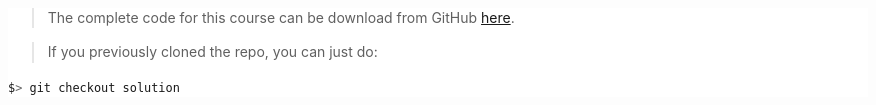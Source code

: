 > The complete code for this course can be download from GitHub [here][solution].

> If you previously cloned the repo, you can just do:

```bash
$> git checkout solution
```

[ng]: ../angular
[ng-router]: ../angular-ui-router
[chrome]: https://www.google.com/chrome/
[vscode]: https://code.visualstudio.com/
[ng-storage]: https://github.com/auth0/angular-storage/blob/master/dist/angular-storage.min.js
[git-proj]: https://github.com/MediaComem/comem-webdev-angular-auth-starter
[html5mode]: ../angular-ui-router/#13
[login]: http://127.0.0.1:8080/#!/login
[auth-url]: https://mediacomem.github.io/comem-citizen-engagement-api/#auth_post
[second]: http://127.0.0.1:8080/#!/second
[dl-ng-store]: https://github.com/MediaComem/comem-webdev-angular-auth-starter/blob/solution/assets/js/angular-storage.min.js
[ng-store]: https://github.com/auth0/angular-storage
[solution]: https://github.com/MediaComem/comem-webdev-angular-auth-starter/tree/solution
